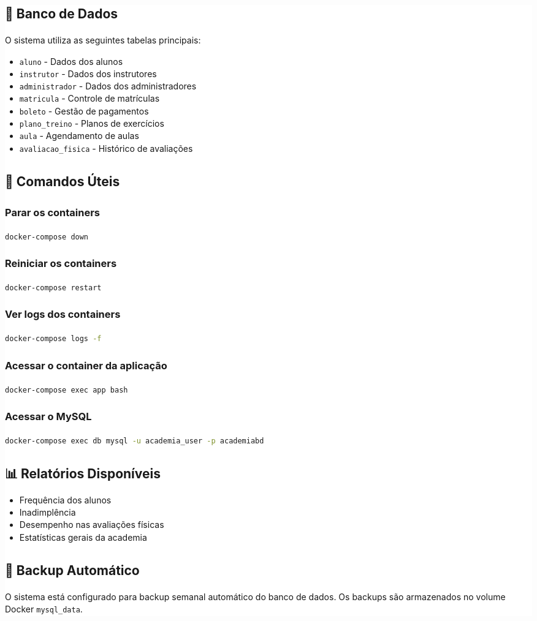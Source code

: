 ## 💾 Banco de Dados

O sistema utiliza as seguintes tabelas principais:

- `aluno` - Dados dos alunos
- `instrutor` - Dados dos instrutores
- `administrador` - Dados dos administradores
- `matricula` - Controle de matrículas
- `boleto` - Gestão de pagamentos
- `plano_treino` - Planos de exercícios
- `aula` - Agendamento de aulas
- `avaliacao_fisica` - Histórico de avaliações

## 🔧 Comandos Úteis

### Parar os containers
```bash
docker-compose down
```

### Reiniciar os containers
```bash
docker-compose restart
```

### Ver logs dos containers
```bash
docker-compose logs -f
```

### Acessar o container da aplicação
```bash
docker-compose exec app bash
```

### Acessar o MySQL
```bash
docker-compose exec db mysql -u academia_user -p academiabd
```

## 📊 Relatórios Disponíveis

- Frequência dos alunos
- Inadimplência
- Desempenho nas avaliações físicas
- Estatísticas gerais da academia

## 🔄 Backup Automático

O sistema está configurado para backup semanal automático do banco de dados. Os backups são armazenados no volume Docker `mysql_data`.

